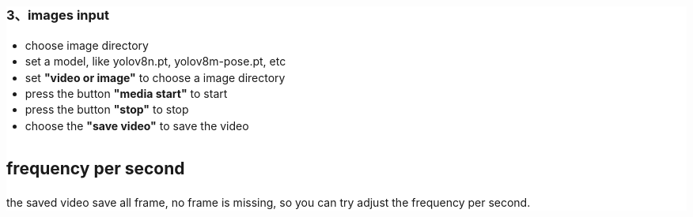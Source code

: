 ### 3、images input
* choose image directory
* set a model, like yolov8n.pt, yolov8m-pose.pt, etc
* set **"video or image"** to choose a image directory
* press the button **"media start"** to start
* press the button **"stop"** to stop
* choose the **"save video"** to save the video

## frequency per second
the saved video save all frame, no frame is missing, so you can try adjust the frequency per second.